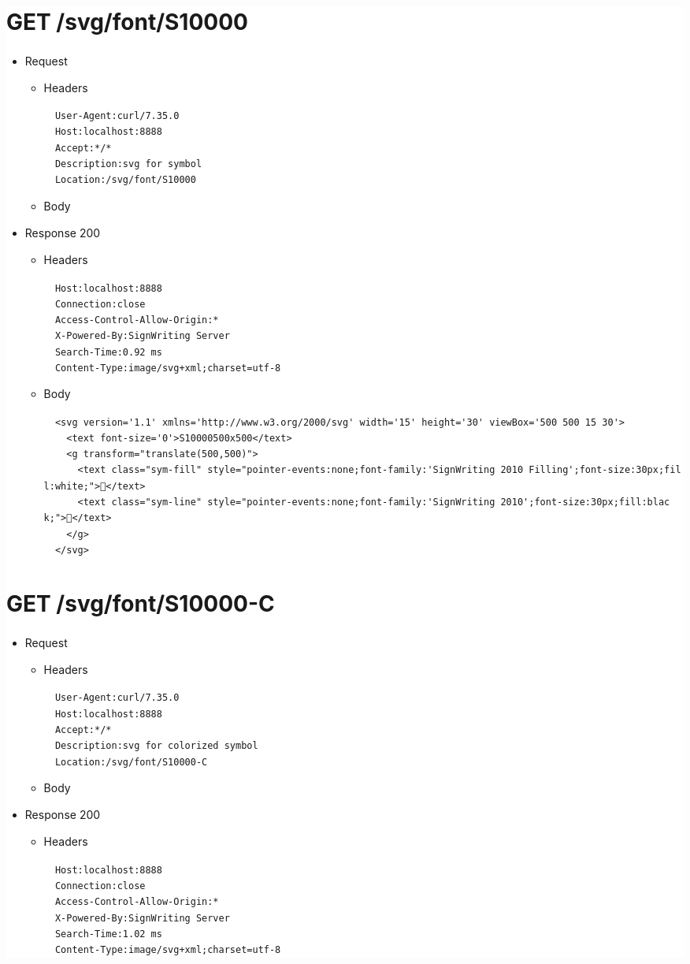 # GET /svg/font/S10000
+ Request
    + Headers

            User-Agent:curl/7.35.0
            Host:localhost:8888
            Accept:*/*
            Description:svg for symbol
            Location:/svg/font/S10000

    + Body

            

+ Response 200
    + Headers

            Host:localhost:8888
            Connection:close
            Access-Control-Allow-Origin:*
            X-Powered-By:SignWriting Server
            Search-Time:0.92 ms
            Content-Type:image/svg+xml;charset=utf-8

    + Body

            <svg version='1.1' xmlns='http://www.w3.org/2000/svg' width='15' height='30' viewBox='500 500 15 30'>
              <text font-size='0'>S10000500x500</text>
              <g transform="translate(500,500)">
                <text class="sym-fill" style="pointer-events:none;font-family:'SignWriting 2010 Filling';font-size:30px;fill:white;">􀀁</text>
                <text class="sym-line" style="pointer-events:none;font-family:'SignWriting 2010';font-size:30px;fill:black;">􀀁</text>
              </g>
            </svg>

# GET /svg/font/S10000-C
+ Request
    + Headers

            User-Agent:curl/7.35.0
            Host:localhost:8888
            Accept:*/*
            Description:svg for colorized symbol
            Location:/svg/font/S10000-C

    + Body

            

+ Response 200
    + Headers

            Host:localhost:8888
            Connection:close
            Access-Control-Allow-Origin:*
            X-Powered-By:SignWriting Server
            Search-Time:1.02 ms
            Content-Type:image/svg+xml;charset=utf-8
